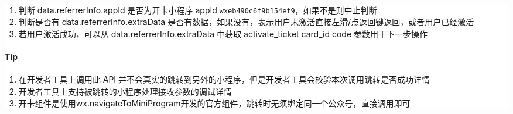 1.  判断 data.referrerInfo.appId 是否为开卡小程序 appId `wxeb490c6f9b154ef9`，如果不是则中止判断
2.  判断是否有 data.referrerInfo.extraData 是否有数据，如果没有，表示用户未激活直接左滑/点返回键返回，或者用户已经激活
3.  若用户激活成功，可以从 data.referrerInfo.extraData 中获取 activate\_ticket card\_id code 参数用于下一步操作

#### Tip

1.  在开发者工具上调用此 API 并不会真实的跳转到另外的小程序，但是开发者工具会校验本次调用跳转是否成功详情
2.  开发者工具上支持被跳转的小程序处理接收参数的调试详情
3.  开卡组件是使用wx.navigateToMiniProgram开发的官方组件，跳转时无须绑定同一个公众号，直接调用即可
